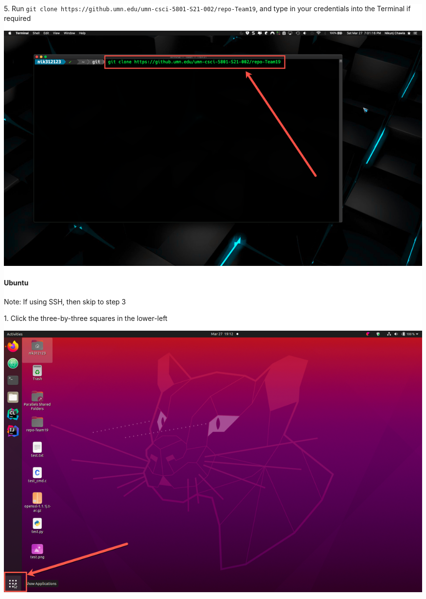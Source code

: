 5\. Run `git clone https://github.umn.edu/umn-csci-5801-S21-002/repo-Team19`, and type in your credentials into the Terminal if required

![misc/readme-resources/terminal_clone.png](misc/readme-resources/terminal_clone.png)

#### Ubuntu

Note: If using SSH, then skip to step 3

1\. Click the three-by-three squares in the lower-left

![misc/readme-resources/ubuntu_show_applications.png](misc/readme-resources/ubuntu_show_applications.png)
